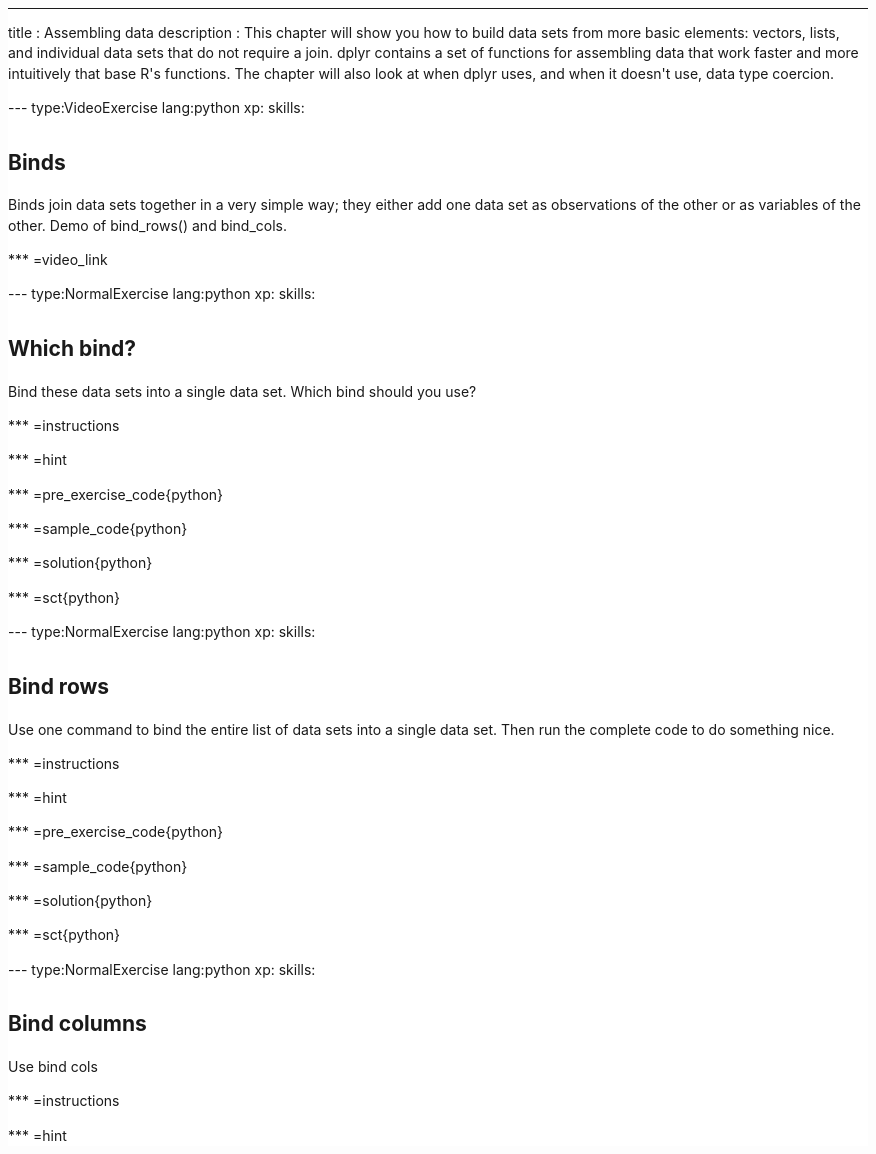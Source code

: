 ---
title        : Assembling data
description  : This chapter will show you how to build data sets from more basic elements: vectors, lists, and individual data sets that do not require a join. dplyr contains a set of functions for assembling data that work faster and more intuitively that base R's functions. The chapter will also look at when dplyr uses, and when it doesn't use, data type coercion. 

--- type:VideoExercise lang:python xp: skills:
## Binds 
Binds join data sets together in a very simple way; they either add one data set as observations of the other or as variables of the other. Demo of bind_rows() and bind_cols.

*** =video_link

--- type:NormalExercise lang:python xp: skills:
## Which bind? 
Bind these data sets into a single data set. Which bind should you use?

*** =instructions

*** =hint

*** =pre_exercise_code{python}

*** =sample_code{python}

*** =solution{python}

*** =sct{python}

--- type:NormalExercise lang:python xp: skills:
## Bind rows 
Use one command to bind the entire list of data sets into a single data set. Then run the complete code to do something nice.

*** =instructions

*** =hint

*** =pre_exercise_code{python}

*** =sample_code{python}

*** =solution{python}

*** =sct{python}

--- type:NormalExercise lang:python xp: skills:
## Bind columns 
Use bind cols

*** =instructions

*** =hint
